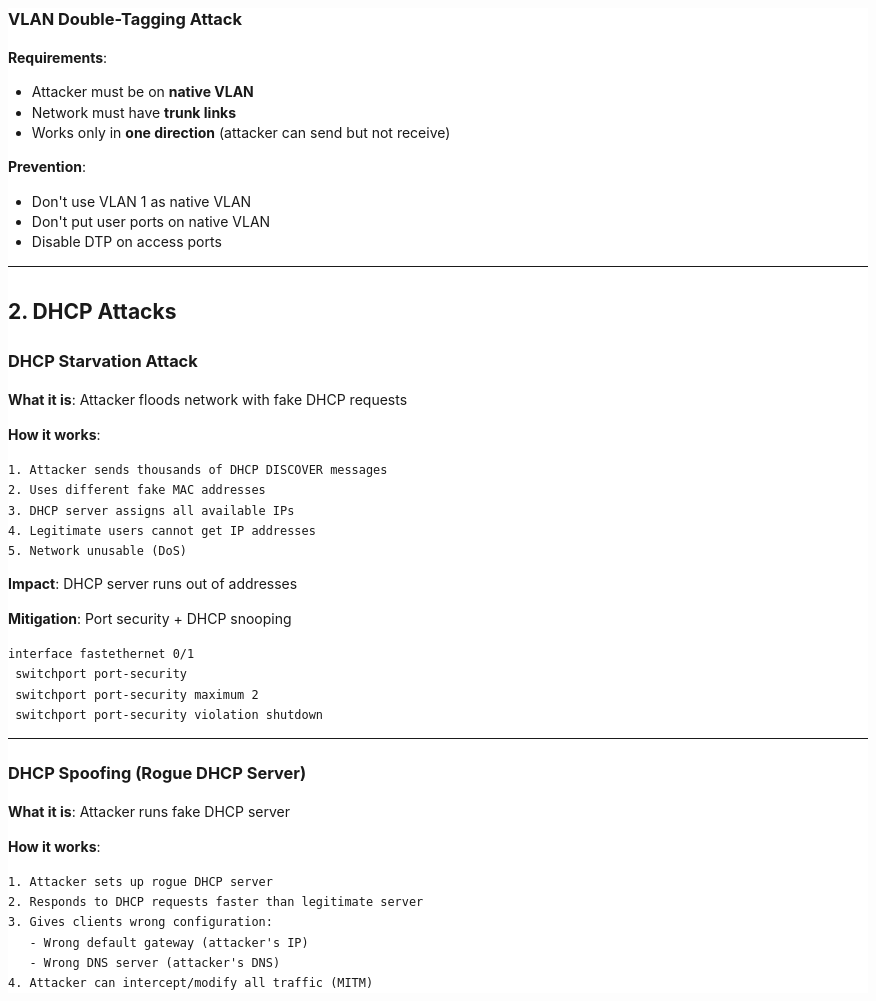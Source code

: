 ### VLAN Double-Tagging Attack

**Requirements**:
- Attacker must be on **native VLAN**
- Network must have **trunk links**
- Works only in **one direction** (attacker can send but not receive)

**Prevention**:
- Don't use VLAN 1 as native VLAN
- Don't put user ports on native VLAN
- Disable DTP on access ports

---

## 2. DHCP Attacks

### DHCP Starvation Attack

**What it is**: Attacker floods network with fake DHCP requests

**How it works**:
```
1. Attacker sends thousands of DHCP DISCOVER messages
2. Uses different fake MAC addresses
3. DHCP server assigns all available IPs
4. Legitimate users cannot get IP addresses
5. Network unusable (DoS)
```

**Impact**: DHCP server runs out of addresses

**Mitigation**: Port security + DHCP snooping
```cisco
interface fastethernet 0/1
 switchport port-security
 switchport port-security maximum 2
 switchport port-security violation shutdown
```

---

### DHCP Spoofing (Rogue DHCP Server)

**What it is**: Attacker runs fake DHCP server

**How it works**:
```
1. Attacker sets up rogue DHCP server
2. Responds to DHCP requests faster than legitimate server
3. Gives clients wrong configuration:
   - Wrong default gateway (attacker's IP)
   - Wrong DNS server (attacker's DNS)
4. Attacker can intercept/modify all traffic (MITM)
```
